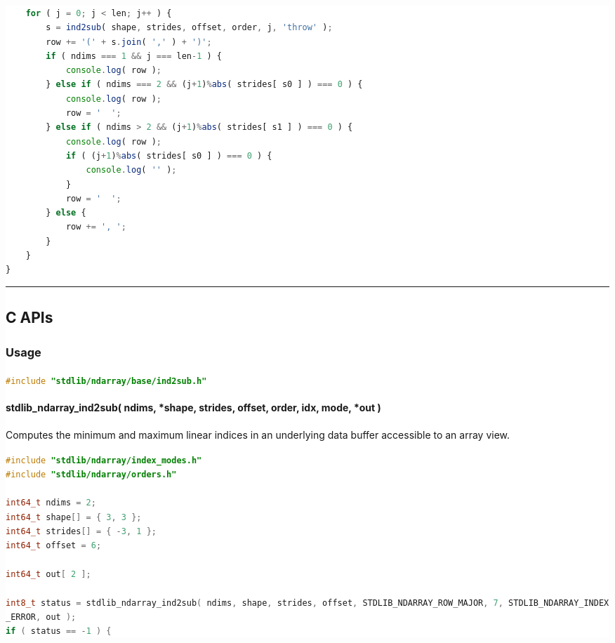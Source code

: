 ```javascript
    for ( j = 0; j < len; j++ ) {
        s = ind2sub( shape, strides, offset, order, j, 'throw' );
        row += '(' + s.join( ',' ) + ')';
        if ( ndims === 1 && j === len-1 ) {
            console.log( row );
        } else if ( ndims === 2 && (j+1)%abs( strides[ s0 ] ) === 0 ) {
            console.log( row );
            row = '  ';
        } else if ( ndims > 2 && (j+1)%abs( strides[ s1 ] ) === 0 ) {
            console.log( row );
            if ( (j+1)%abs( strides[ s0 ] ) === 0 ) {
                console.log( '' );
            }
            row = '  ';
        } else {
            row += ', ';
        }
    }
}
```

</section>





* * *

<section class="c">

## C APIs



<section class="intro">

</section>





<section class="usage">

### Usage

```c
#include "stdlib/ndarray/base/ind2sub.h"
```

#### stdlib_ndarray_ind2sub( ndims, \*shape, strides, offset, order, idx, mode, \*out )

Computes the minimum and maximum linear indices in an underlying data buffer accessible to an array view.

```c
#include "stdlib/ndarray/index_modes.h"
#include "stdlib/ndarray/orders.h"

int64_t ndims = 2;
int64_t shape[] = { 3, 3 };
int64_t strides[] = { -3, 1 };
int64_t offset = 6;

int64_t out[ 2 ];

int8_t status = stdlib_ndarray_ind2sub( ndims, shape, strides, offset, STDLIB_NDARRAY_ROW_MAJOR, 7, STDLIB_NDARRAY_INDEX_ERROR, out );
if ( status == -1 ) {
```
